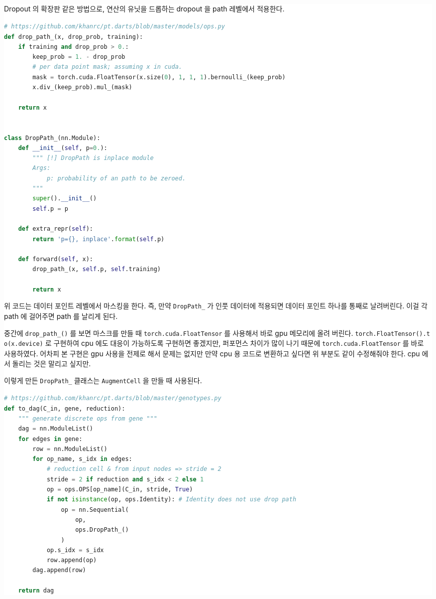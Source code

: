 Dropout 의 확장판 같은 방법으로, 연산의 유닛을 드롭하는 dropout 을 path 레벨에서 적용한다.

```python
# https://github.com/khanrc/pt.darts/blob/master/models/ops.py
def drop_path_(x, drop_prob, training):
    if training and drop_prob > 0.:
        keep_prob = 1. - drop_prob
        # per data point mask; assuming x in cuda.
        mask = torch.cuda.FloatTensor(x.size(0), 1, 1, 1).bernoulli_(keep_prob)
        x.div_(keep_prob).mul_(mask)

    return x


class DropPath_(nn.Module):
    def __init__(self, p=0.):
        """ [!] DropPath is inplace module
        Args:
            p: probability of an path to be zeroed.
        """
        super().__init__()
        self.p = p

    def extra_repr(self):
        return 'p={}, inplace'.format(self.p)

    def forward(self, x):
        drop_path_(x, self.p, self.training)

        return x
```

위 코드는 데이터 포인트 레벨에서 마스킹을 한다. 즉, 만약 `DropPath_` 가 인풋 데이터에 적용되면 데이터 포인트 하나를 통째로 날려버린다. 이걸 각 path 에 걸어주면 path 를 날리게 된다.

중간에 `drop_path_()` 를 보면 마스크를 만들 때 `torch.cuda.FloatTensor` 를 사용해서 바로 gpu 메모리에 올려 버린다. `torch.FloatTensor().to(x.device)` 로 구현하여 cpu 에도 대응이 가능하도록 구현하면 좋겠지만, 퍼포먼스 차이가 많이 나기 때문에 `torch.cuda.FloatTensor` 를 바로 사용하였다. 어차피 본 구현은 gpu 사용을 전제로 해서 문제는 없지만 만약 cpu 용 코드로 변환하고 싶다면 위 부분도 같이 수정해줘야 한다. cpu 에서 돌리는 것은 말리고 싶지만.

이렇게 만든 `DropPath_` 클래스는 `AugmentCell` 을 만들 때 사용된다.

```python
# https://github.com/khanrc/pt.darts/blob/master/genotypes.py
def to_dag(C_in, gene, reduction):
    """ generate discrete ops from gene """
    dag = nn.ModuleList()
    for edges in gene:
        row = nn.ModuleList()
        for op_name, s_idx in edges:
            # reduction cell & from input nodes => stride = 2
            stride = 2 if reduction and s_idx < 2 else 1
            op = ops.OPS[op_name](C_in, stride, True)
            if not isinstance(op, ops.Identity): # Identity does not use drop path
                op = nn.Sequential(
                    op,
                    ops.DropPath_()
                )
            op.s_idx = s_idx
            row.append(op)
        dag.append(row)

    return dag
```
